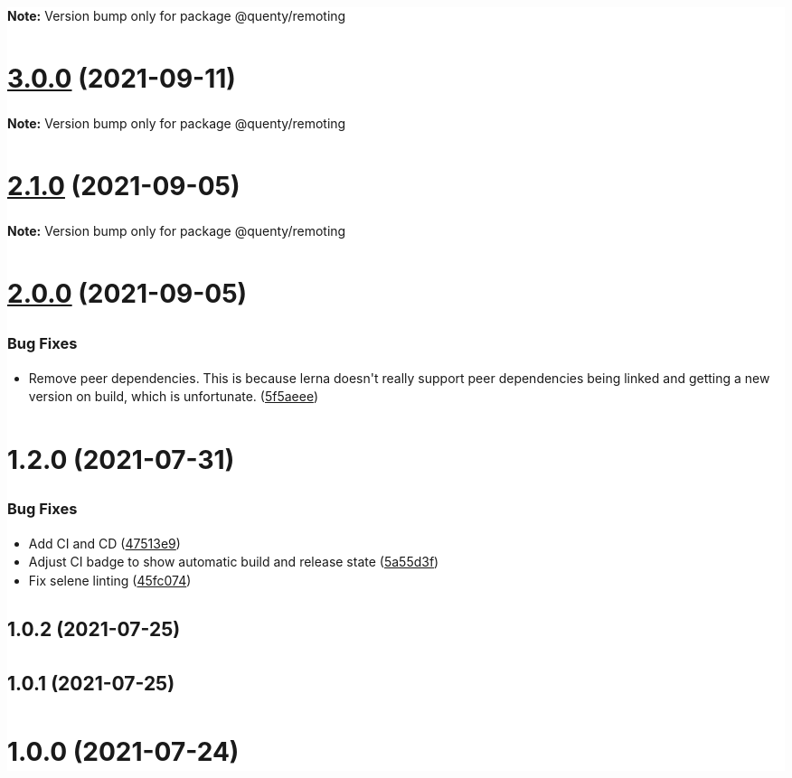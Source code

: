 **Note:** Version bump only for package @quenty/remoting





# [3.0.0](https://github.com/Quenty/NevermoreEngine/compare/@quenty/remoting@2.1.0...@quenty/remoting@3.0.0) (2021-09-11)

**Note:** Version bump only for package @quenty/remoting





# [2.1.0](https://github.com/Quenty/NevermoreEngine/compare/@quenty/remoting@2.0.0...@quenty/remoting@2.1.0) (2021-09-05)

**Note:** Version bump only for package @quenty/remoting





# [2.0.0](https://github.com/Quenty/NevermoreEngine/compare/@quenty/remoting@1.2.0...@quenty/remoting@2.0.0) (2021-09-05)


### Bug Fixes

* Remove peer dependencies. This is because lerna doesn't really support peer dependencies being linked and getting a new version on build, which is unfortunate. ([5f5aeee](https://github.com/Quenty/NevermoreEngine/commit/5f5aeeea8de9975435309e53679f0ef7064f9dd0))





# 1.2.0 (2021-07-31)


### Bug Fixes

* Add CI and CD ([47513e9](https://github.com/Quenty/NevermoreEngine/commit/47513e9b568162707534af132396dd8756947dd3))
* Adjust CI badge to show automatic build and release state ([5a55d3f](https://github.com/Quenty/NevermoreEngine/commit/5a55d3f19bf8d66a760d67da9b56ed47fab74656))
* Fix selene linting ([45fc074](https://github.com/Quenty/NevermoreEngine/commit/45fc07489ee59127ac6582689f19a0e87c1e5b5a))



## 1.0.2 (2021-07-25)



## 1.0.1 (2021-07-25)



# 1.0.0 (2021-07-24)
